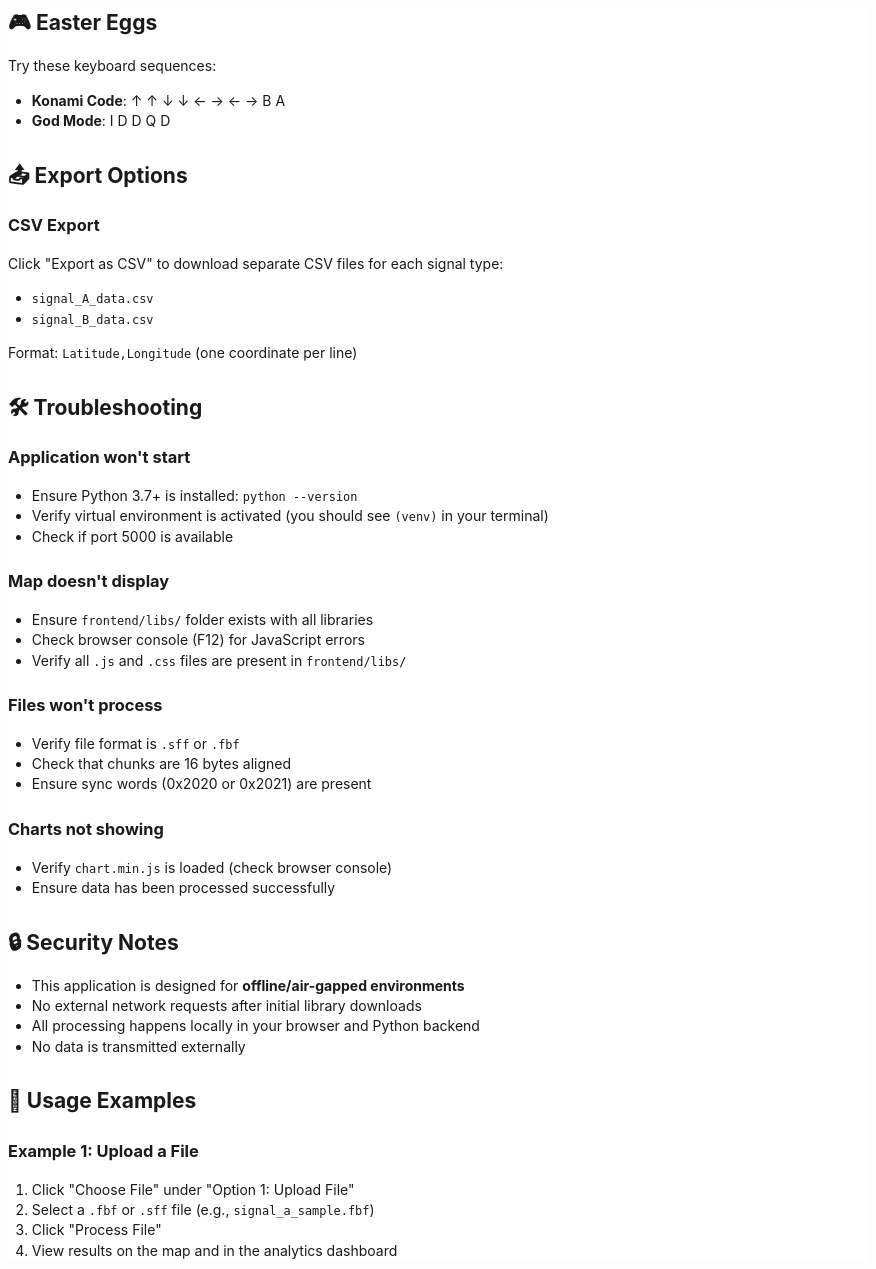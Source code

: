 ## 🎮 Easter Eggs

Try these keyboard sequences:
- **Konami Code**: ↑ ↑ ↓ ↓ ← → ← → B A
- **God Mode**: I D D Q D

## 📤 Export Options

### CSV Export
Click "Export as CSV" to download separate CSV files for each signal type:
- `signal_A_data.csv`
- `signal_B_data.csv`

Format: `Latitude,Longitude` (one coordinate per line)

## 🛠️ Troubleshooting

### Application won't start
- Ensure Python 3.7+ is installed: `python --version`
- Verify virtual environment is activated (you should see `(venv)` in your terminal)
- Check if port 5000 is available

### Map doesn't display
- Ensure `frontend/libs/` folder exists with all libraries
- Check browser console (F12) for JavaScript errors
- Verify all `.js` and `.css` files are present in `frontend/libs/`

### Files won't process
- Verify file format is `.sff` or `.fbf`
- Check that chunks are 16 bytes aligned
- Ensure sync words (0x2020 or 0x2021) are present

### Charts not showing
- Verify `chart.min.js` is loaded (check browser console)
- Ensure data has been processed successfully

## 🔒 Security Notes

- This application is designed for **offline/air-gapped environments**
- No external network requests after initial library downloads
- All processing happens locally in your browser and Python backend
- No data is transmitted externally

## 📝 Usage Examples

### Example 1: Upload a File
1. Click "Choose File" under "Option 1: Upload File"
2. Select a `.fbf` or `.sff` file (e.g., `signal_a_sample.fbf`)
3. Click "Process File"
4. View results on the map and in the analytics dashboard
